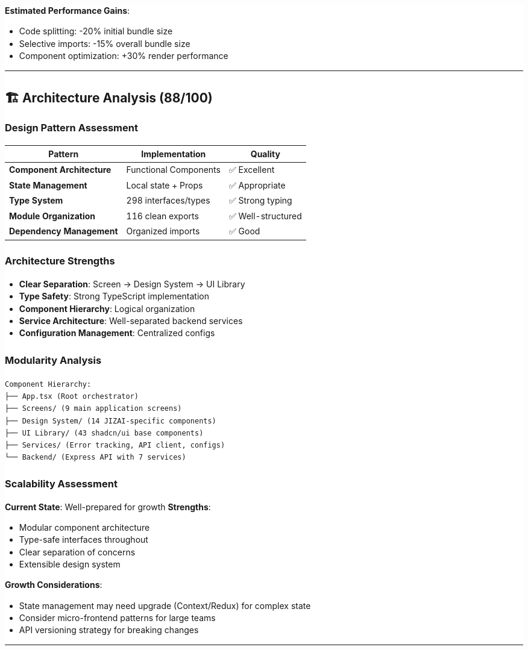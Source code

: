 **Estimated Performance Gains**:
- Code splitting: -20% initial bundle size
- Selective imports: -15% overall bundle size
- Component optimization: +30% render performance

---

## 🏗️ Architecture Analysis (88/100)

### Design Pattern Assessment
| Pattern | Implementation | Quality |
|---------|---------------|---------|
| **Component Architecture** | Functional Components | ✅ Excellent |
| **State Management** | Local state + Props | ✅ Appropriate |
| **Type System** | 298 interfaces/types | ✅ Strong typing |
| **Module Organization** | 116 clean exports | ✅ Well-structured |
| **Dependency Management** | Organized imports | ✅ Good |

### Architecture Strengths
- **Clear Separation**: Screen → Design System → UI Library
- **Type Safety**: Strong TypeScript implementation
- **Component Hierarchy**: Logical organization
- **Service Architecture**: Well-separated backend services
- **Configuration Management**: Centralized configs

### Modularity Analysis
```
Component Hierarchy:
├── App.tsx (Root orchestrator)
├── Screens/ (9 main application screens)
├── Design System/ (14 JIZAI-specific components)
├── UI Library/ (43 shadcn/ui base components)
├── Services/ (Error tracking, API client, configs)
└── Backend/ (Express API with 7 services)
```

### Scalability Assessment
**Current State**: Well-prepared for growth
**Strengths**:
- Modular component architecture
- Type-safe interfaces throughout
- Clear separation of concerns
- Extensible design system

**Growth Considerations**:
- State management may need upgrade (Context/Redux) for complex state
- Consider micro-frontend patterns for large teams
- API versioning strategy for breaking changes

---